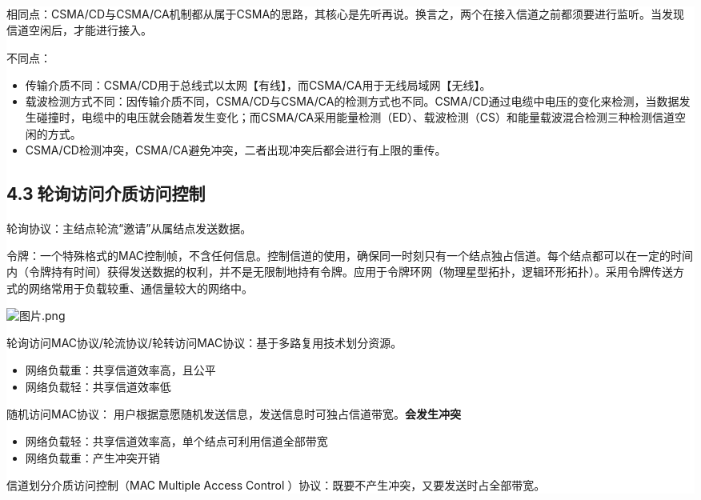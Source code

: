 相同点：CSMA/CD与CSMA/CA机制都从属于CSMA的思路，其核心是先听再说。换言之，两个在接入信道之前都须要进行监听。当发现信道空闲后，才能进行接入。

不同点：

- 传输介质不同：CSMA/CD用于总线式以太网【有线】，而CSMA/CA用于无线局域网【无线】。
- 载波检测方式不同：因传输介质不同，CSMA/CD与CSMA/CA的检测方式也不同。CSMA/CD通过电缆中电压的变化来检测，当数据发生碰撞时，电缆中的电压就会随着发生变化；而CSMA/CA采用能量检测（ED）、载波检测（CS）和能量载波混合检测三种检测信道空闲的方式。
- CSMA/CD检测冲突，CSMA/CA避免冲突，二者出现冲突后都会进行有上限的重传。

## 4.3 轮询访问介质访问控制

轮询协议：主结点轮流“邀请”从属结点发送数据。

令牌：一个特殊格式的MAC控制帧，不含任何信息。控制信道的使用，确保同一时刻只有一个结点独占信道。每个结点都可以在一定的时间内（令牌持有时间）获得发送数据的权利，并不是无限制地持有令牌。应用于令牌环网（物理星型拓扑，逻辑环形拓扑）。采用令牌传送方式的网络常用于负载较重、通信量较大的网络中。

![图片.png](https://upload-images.jianshu.io/upload_images/26868451-427f31d7b69ed781.png?imageMogr2/auto-orient/strip%7CimageView2/2/w/1240)


轮询访问MAC协议/轮流协议/轮转访问MAC协议：基于多路复用技术划分资源。

- 网络负载重：共享信道效率高，且公平
- 网络负载轻：共享信道效率低

随机访问MAC协议： 用户根据意愿随机发送信息，发送信息时可独占信道带宽。**会发生冲突**

- 网络负载轻：共享信道效率高，单个结点可利用信道全部带宽
- 网络负载重：产生冲突开销

信道划分介质访问控制（MAC Multiple Access Control ）协议：既要不产生冲突，又要发送时占全部带宽。